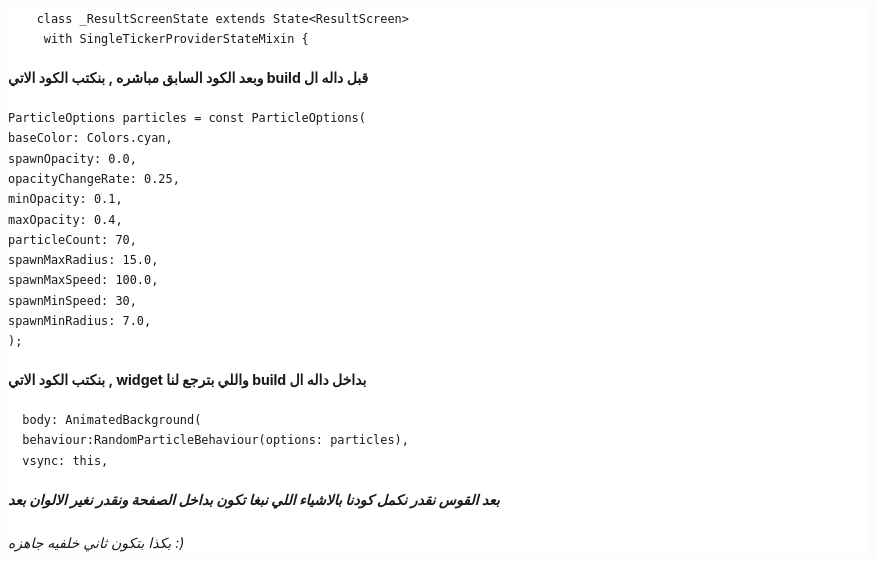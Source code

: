         class _ResultScreenState extends State<ResultScreen>
         with SingleTickerProviderStateMixin {
#### وبعد الكود السابق مباشره , بنكتب الكود الاتي build قبل داله ال
  
    ParticleOptions particles = const ParticleOptions(
    baseColor: Colors.cyan,
    spawnOpacity: 0.0,
    opacityChangeRate: 0.25,
    minOpacity: 0.1,
    maxOpacity: 0.4,
    particleCount: 70,
    spawnMaxRadius: 15.0,
    spawnMaxSpeed: 100.0,
    spawnMinSpeed: 30,
    spawnMinRadius: 7.0,
    );
#### بنكتب الكود الاتي , widget واللي بترجع لنا build بداخل داله ال
  
      body: AnimatedBackground(
      behaviour:RandomParticleBehaviour(options: particles),
      vsync: this,
##### بعد القوس نقدر نكمل كودنا بالاشياء اللي نبغا تكون بداخل الصفحة ونقدر نغير الالوان بعد
###### بكذا بتكون ثاني خلفيه جاهزه :)
